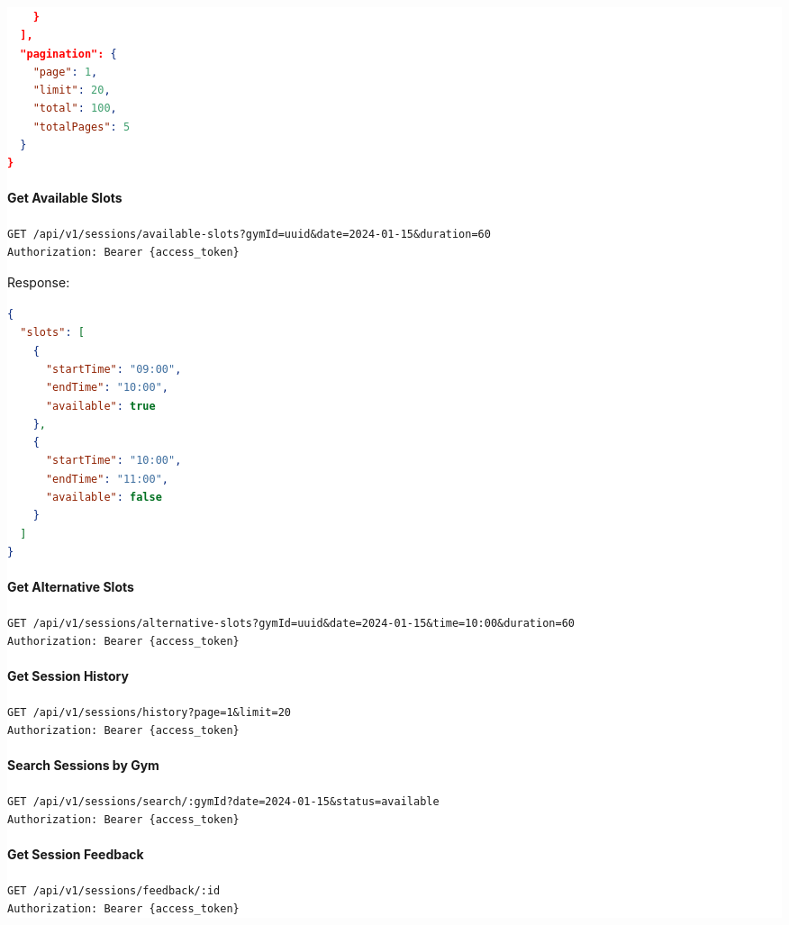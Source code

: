 ```json
    }
  ],
  "pagination": {
    "page": 1,
    "limit": 20,
    "total": 100,
    "totalPages": 5
  }
}
```

#### Get Available Slots
```
GET /api/v1/sessions/available-slots?gymId=uuid&date=2024-01-15&duration=60
Authorization: Bearer {access_token}
```

Response:
```json
{
  "slots": [
    {
      "startTime": "09:00",
      "endTime": "10:00",
      "available": true
    },
    {
      "startTime": "10:00",
      "endTime": "11:00",
      "available": false
    }
  ]
}
```

#### Get Alternative Slots
```
GET /api/v1/sessions/alternative-slots?gymId=uuid&date=2024-01-15&time=10:00&duration=60
Authorization: Bearer {access_token}
```

#### Get Session History
```
GET /api/v1/sessions/history?page=1&limit=20
Authorization: Bearer {access_token}
```

#### Search Sessions by Gym
```
GET /api/v1/sessions/search/:gymId?date=2024-01-15&status=available
Authorization: Bearer {access_token}
```

#### Get Session Feedback
```
GET /api/v1/sessions/feedback/:id
Authorization: Bearer {access_token}
```
